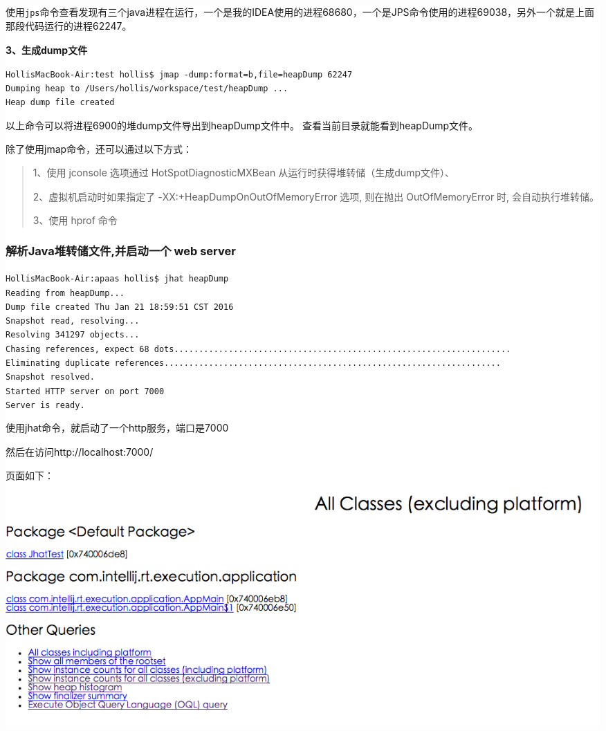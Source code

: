 使用`jps`命令查看发现有三个java进程在运行，一个是我的IDEA使用的进程68680，一个是JPS命令使用的进程69038，另外一个就是上面那段代码运行的进程62247。

**3、生成dump文件**

```shell
HollisMacBook-Air:test hollis$ jmap -dump:format=b,file=heapDump 62247
Dumping heap to /Users/hollis/workspace/test/heapDump ...
Heap dump file created
```

以上命令可以将进程6900的堆dump文件导出到heapDump文件中。
查看当前目录就能看到heapDump文件。

除了使用jmap命令，还可以通过以下方式：

> 1、使用 jconsole 选项通过 HotSpotDiagnosticMXBean 从运行时获得堆转储（生成dump文件）、
>
> 2、虚拟机启动时如果指定了 -XX:+HeapDumpOnOutOfMemoryError 选项, 则在抛出 OutOfMemoryError 时, 会自动执行堆转储。
>
> 3、使用 hprof 命令

### 解析Java堆转储文件,并启动一个 web server

```shell
HollisMacBook-Air:apaas hollis$ jhat heapDump
Reading from heapDump...
Dump file created Thu Jan 21 18:59:51 CST 2016
Snapshot read, resolving...
Resolving 341297 objects...
Chasing references, expect 68 dots....................................................................
Eliminating duplicate references....................................................................
Snapshot resolved.
Started HTTP server on port 7000
Server is ready.
```

使用jhat命令，就启动了一个http服务，端口是7000

然后在访问http://localhost:7000/

页面如下：

![QQ20160121-1](Java开发必须掌握的线上问题排查命令-常见命令、JPS、JSTACK、JMAP、JSTAT、JHAT、JINFO、JAVAP等/QQ20160121-1.png)
